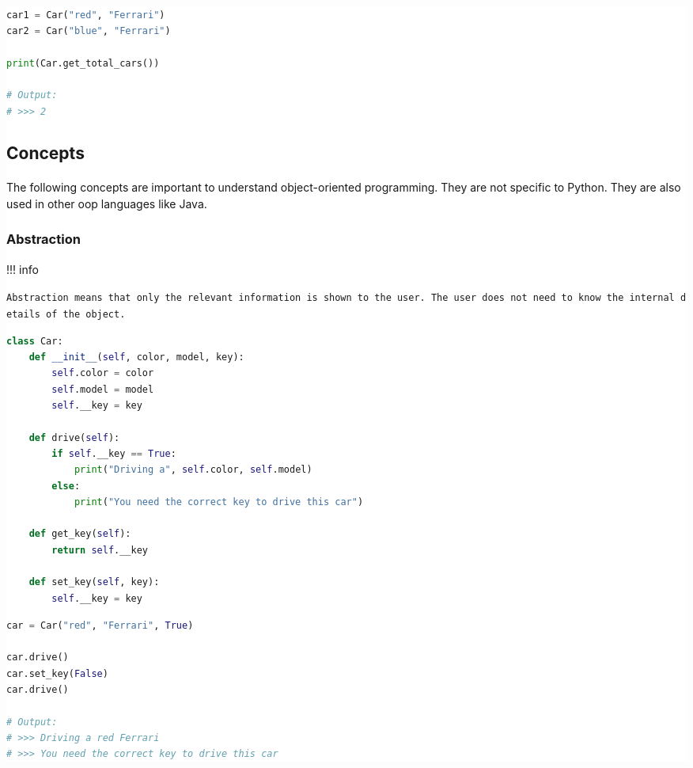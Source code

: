 ```python
car1 = Car("red", "Ferrari")
car2 = Car("blue", "Ferrari")

print(Car.get_total_cars())

# Output:
# >>> 2
```

## Concepts

The following concepts are important to understand object-oriented programming. They are not specific to Python. They are also used in other oop languages like Java.

### Abstraction

!!! info

    Abstraction means that only the relevant information is shown to the user. The user does not need to know the internal details of the object.

```python
class Car:
    def __init__(self, color, model, key):
        self.color = color
        self.model = model
        self.__key = key

    def drive(self):
        if self.__key == True:
            print("Driving a", self.color, self.model)
        else:
            print("You need the correct key to drive this car")

    def get_key(self):
        return self.__key

    def set_key(self, key):
        self.__key = key
```

```python
car = Car("red", "Ferrari", True)

car.drive()
car.set_key(False)
car.drive()

# Output:
# >>> Driving a red Ferrari
# >>> You need the correct key to drive this car
```
